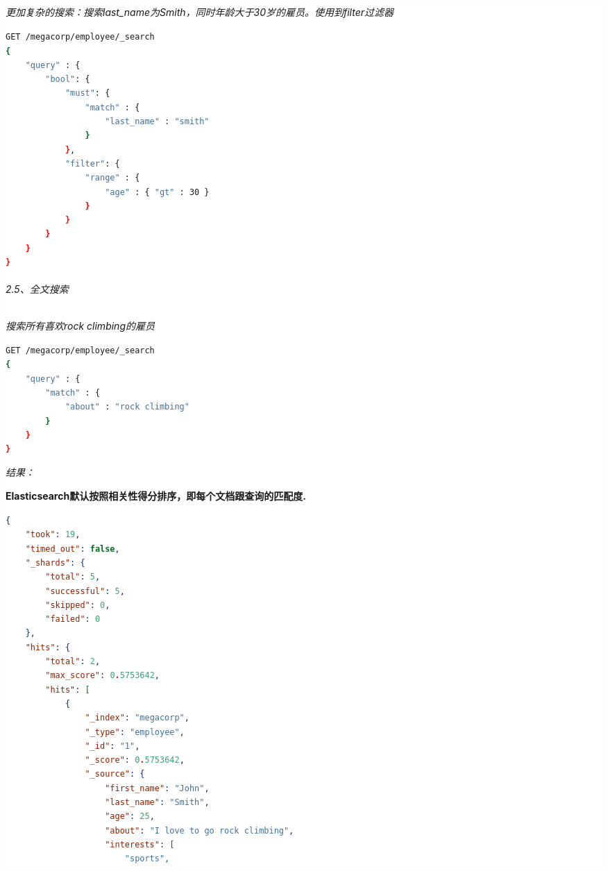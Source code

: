 *更加复杂的搜索：搜索last_name为Smith，同时年龄大于30岁的雇员。使用到filter过滤器*

```bash
GET /megacorp/employee/_search
{
    "query" : {
        "bool": {
            "must": {
                "match" : {
                    "last_name" : "smith" 
                }
            },
            "filter": {
                "range" : {
                    "age" : { "gt" : 30 } 
                }
            }
        }
    }
}
```

###### 2.5、全文搜索

*搜索所有喜欢rock climbing的雇员*

```bash
GET /megacorp/employee/_search
{
    "query" : {
        "match" : {
            "about" : "rock climbing"
        }
    }
}
```

*结果：*

**Elasticsearch默认按照相关性得分排序，即每个文档跟查询的匹配度.**

```json
{
    "took": 19,
    "timed_out": false,
    "_shards": {
        "total": 5,
        "successful": 5,
        "skipped": 0,
        "failed": 0
    },
    "hits": {
        "total": 2,
        "max_score": 0.5753642,
        "hits": [
            {
                "_index": "megacorp",
                "_type": "employee",
                "_id": "1",
                "_score": 0.5753642,
                "_source": {
                    "first_name": "John",
                    "last_name": "Smith",
                    "age": 25,
                    "about": "I love to go rock climbing",
                    "interests": [
                        "sports",
```